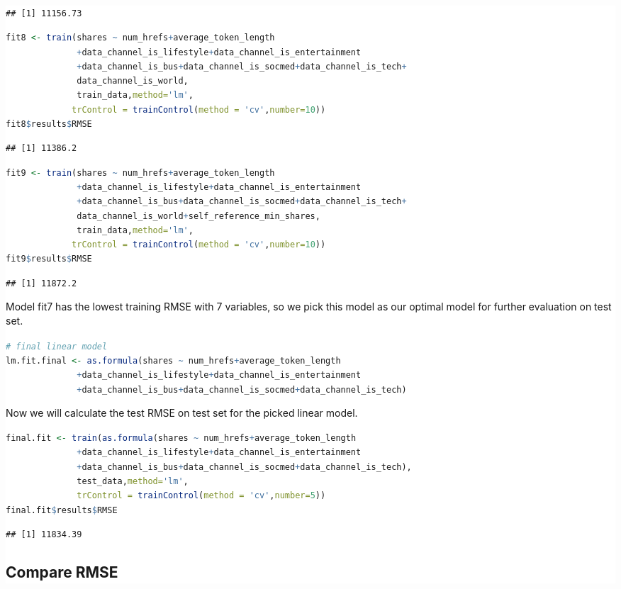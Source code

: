     ## [1] 11156.73

``` r
fit8 <- train(shares ~ num_hrefs+average_token_length
              +data_channel_is_lifestyle+data_channel_is_entertainment
              +data_channel_is_bus+data_channel_is_socmed+data_channel_is_tech+
              data_channel_is_world,
              train_data,method='lm',
             trControl = trainControl(method = 'cv',number=10))
fit8$results$RMSE
```

    ## [1] 11386.2

``` r
fit9 <- train(shares ~ num_hrefs+average_token_length
              +data_channel_is_lifestyle+data_channel_is_entertainment
              +data_channel_is_bus+data_channel_is_socmed+data_channel_is_tech+
              data_channel_is_world+self_reference_min_shares,
              train_data,method='lm',
             trControl = trainControl(method = 'cv',number=10))
fit9$results$RMSE
```

    ## [1] 11872.2

Model fit7 has the lowest training RMSE with 7 variables, so we pick
this model as our optimal model for further evaluation on test set.

``` r
# final linear model
lm.fit.final <- as.formula(shares ~ num_hrefs+average_token_length
              +data_channel_is_lifestyle+data_channel_is_entertainment
              +data_channel_is_bus+data_channel_is_socmed+data_channel_is_tech)
```

Now we will calculate the test RMSE on test set for the picked linear
model.

``` r
final.fit <- train(as.formula(shares ~ num_hrefs+average_token_length
              +data_channel_is_lifestyle+data_channel_is_entertainment
              +data_channel_is_bus+data_channel_is_socmed+data_channel_is_tech),
              test_data,method='lm',
              trControl = trainControl(method = 'cv',number=5))
final.fit$results$RMSE
```

    ## [1] 11834.39

## Compare RMSE
